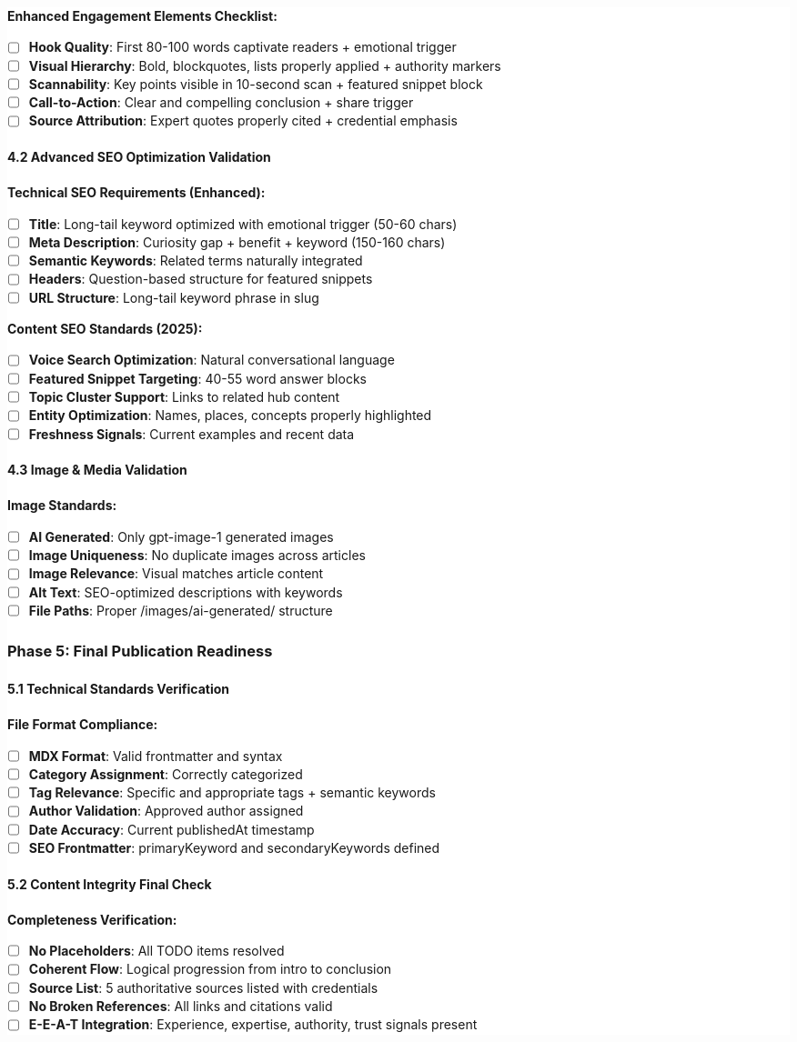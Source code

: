**Enhanced Engagement Elements Checklist:**

- [ ] **Hook Quality**: First 80-100 words captivate readers + emotional trigger
- [ ] **Visual Hierarchy**: Bold, blockquotes, lists properly applied + authority markers
- [ ] **Scannability**: Key points visible in 10-second scan + featured snippet block
- [ ] **Call-to-Action**: Clear and compelling conclusion + share trigger
- [ ] **Source Attribution**: Expert quotes properly cited + credential emphasis

#### 4.2 Advanced SEO Optimization Validation

**Technical SEO Requirements (Enhanced):**

- [ ] **Title**: Long-tail keyword optimized with emotional trigger (50-60 chars)
- [ ] **Meta Description**: Curiosity gap + benefit + keyword (150-160 chars)
- [ ] **Semantic Keywords**: Related terms naturally integrated
- [ ] **Headers**: Question-based structure for featured snippets
- [ ] **URL Structure**: Long-tail keyword phrase in slug

**Content SEO Standards (2025):**

- [ ] **Voice Search Optimization**: Natural conversational language
- [ ] **Featured Snippet Targeting**: 40-55 word answer blocks
- [ ] **Topic Cluster Support**: Links to related hub content
- [ ] **Entity Optimization**: Names, places, concepts properly highlighted
- [ ] **Freshness Signals**: Current examples and recent data

#### 4.3 Image & Media Validation

**Image Standards:**

- [ ] **AI Generated**: Only gpt-image-1 generated images
- [ ] **Image Uniqueness**: No duplicate images across articles
- [ ] **Image Relevance**: Visual matches article content
- [ ] **Alt Text**: SEO-optimized descriptions with keywords
- [ ] **File Paths**: Proper /images/ai-generated/ structure

### Phase 5: Final Publication Readiness

#### 5.1 Technical Standards Verification

**File Format Compliance:**

- [ ] **MDX Format**: Valid frontmatter and syntax
- [ ] **Category Assignment**: Correctly categorized
- [ ] **Tag Relevance**: Specific and appropriate tags + semantic keywords
- [ ] **Author Validation**: Approved author assigned
- [ ] **Date Accuracy**: Current publishedAt timestamp
- [ ] **SEO Frontmatter**: primaryKeyword and secondaryKeywords defined

#### 5.2 Content Integrity Final Check

**Completeness Verification:**

- [ ] **No Placeholders**: All TODO items resolved
- [ ] **Coherent Flow**: Logical progression from intro to conclusion
- [ ] **Source List**: 5 authoritative sources listed with credentials
- [ ] **No Broken References**: All links and citations valid
- [ ] **E-E-A-T Integration**: Experience, expertise, authority, trust signals present
